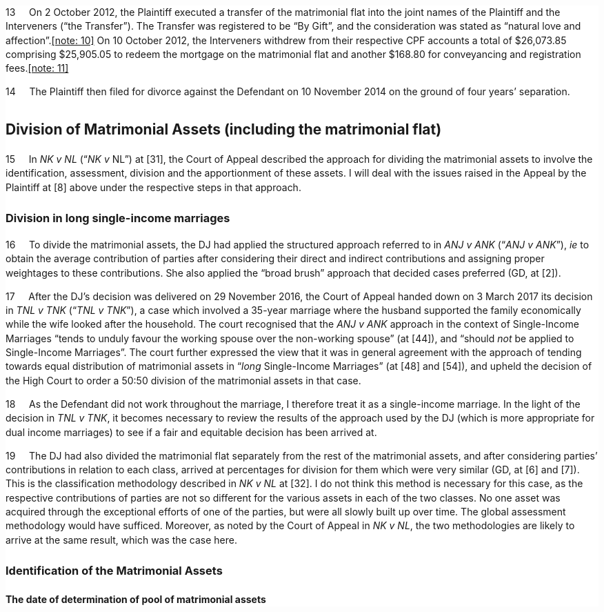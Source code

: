 13     On 2 October 2012, the Plaintiff executed a transfer of the matrimonial flat into the joint names of the Plaintiff and the Interveners (“the Transfer”). The Transfer was registered to be “By Gift”, and the consideration was stated as “natural love and affection”.[\[note: 10\]](#Ftn_10) On 10 October 2012, the Interveners withdrew from their respective CPF accounts a total of $26,073.85 comprising $25,905.05 to redeem the mortgage on the matrimonial flat and another $168.80 for conveyancing and registration fees.[\[note: 11\]](#Ftn_11)

14     The Plaintiff then filed for divorce against the Defendant on 10 November 2014 on the ground of four years’ separation.

## Division of Matrimonial Assets (including the matrimonial flat)

15     In _NK v NL_ (“_NK v_ NL”) at \[31\], the Court of Appeal described the approach for dividing the matrimonial assets to involve the identification, assessment, division and the apportionment of these assets. I will deal with the issues raised in the Appeal by the Plaintiff at \[8\] above under the respective steps in that approach.

### Division in long single-income marriages

16     To divide the matrimonial assets, the DJ had applied the structured approach referred to in _ANJ v ANK_ (“_ANJ v ANK_”), _ie_ to obtain the average contribution of parties after considering their direct and indirect contributions and assigning proper weightages to these contributions. She also applied the “broad brush” approach that decided cases preferred (GD, at \[2\]).

17     After the DJ’s decision was delivered on 29 November 2016, the Court of Appeal handed down on 3 March 2017 its decision in _TNL v TNK_ (“_TNL v TNK_”), a case which involved a 35-year marriage where the husband supported the family economically while the wife looked after the household. The court recognised that the _ANJ v ANK_ approach in the context of Single-Income Marriages “tends to unduly favour the working spouse over the non-working spouse” (at \[44\]), and “should _not_ be applied to Single-Income Marriages”. The court further expressed the view that it was in general agreement with the approach of tending towards equal distribution of matrimonial assets in “_long_ Single-Income Marriages” (at \[48\] and \[54\]), and upheld the decision of the High Court to order a 50:50 division of the matrimonial assets in that case.

18     As the Defendant did not work throughout the marriage, I therefore treat it as a single-income marriage. In the light of the decision in _TNL v TNK_, it becomes necessary to review the results of the approach used by the DJ (which is more appropriate for dual income marriages) to see if a fair and equitable decision has been arrived at.

19     The DJ had also divided the matrimonial flat separately from the rest of the matrimonial assets, and after considering parties’ contributions in relation to each class, arrived at percentages for division for them which were very similar (GD, at \[6\] and \[7\]). This is the classification methodology described in _NK v NL_ at \[32\]. I do not think this method is necessary for this case, as the respective contributions of parties are not so different for the various assets in each of the two classes. No one asset was acquired through the exceptional efforts of one of the parties, but were all slowly built up over time. The global assessment methodology would have sufficed. Moreover, as noted by the Court of Appeal in _NK v NL_, the two methodologies are likely to arrive at the same result, which was the case here.

### Identification of the Matrimonial Assets

#### The date of determination of pool of matrimonial assets
